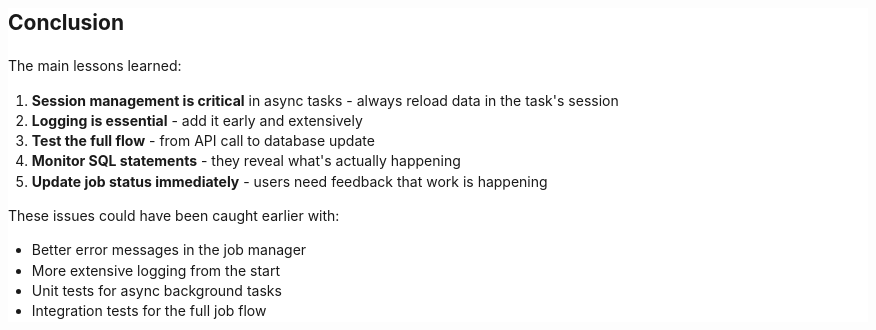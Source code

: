 ## Conclusion

The main lessons learned:
1. **Session management is critical** in async tasks - always reload data in the task's session
2. **Logging is essential** - add it early and extensively
3. **Test the full flow** - from API call to database update
4. **Monitor SQL statements** - they reveal what's actually happening
5. **Update job status immediately** - users need feedback that work is happening

These issues could have been caught earlier with:
- Better error messages in the job manager
- More extensive logging from the start
- Unit tests for async background tasks
- Integration tests for the full job flow